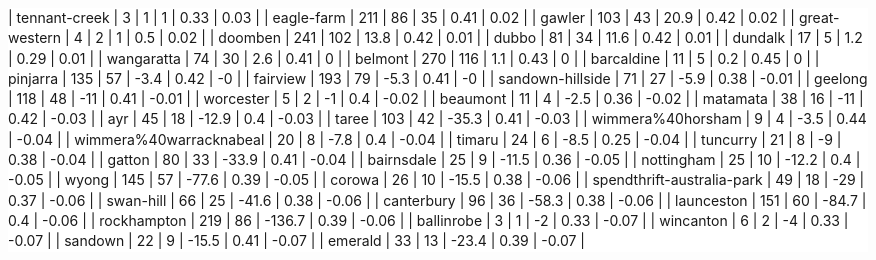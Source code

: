 | tennant-creek              |      3 |      1 |      1   | 0.33 |  0.03 |
| eagle-farm                 |    211 |     86 |     35   | 0.41 |  0.02 |
| gawler                     |    103 |     43 |     20.9 | 0.42 |  0.02 |
| great-western              |      4 |      2 |      1   | 0.5  |  0.02 |
| doomben                    |    241 |    102 |     13.8 | 0.42 |  0.01 |
| dubbo                      |     81 |     34 |     11.6 | 0.42 |  0.01 |
| dundalk                    |     17 |      5 |      1.2 | 0.29 |  0.01 |
| wangaratta                 |     74 |     30 |      2.6 | 0.41 |  0    |
| belmont                    |    270 |    116 |      1.1 | 0.43 |  0    |
| barcaldine                 |     11 |      5 |      0.2 | 0.45 |  0    |
| pinjarra                   |    135 |     57 |     -3.4 | 0.42 | -0    |
| fairview                   |    193 |     79 |     -5.3 | 0.41 | -0    |
| sandown-hillside           |     71 |     27 |     -5.9 | 0.38 | -0.01 |
| geelong                    |    118 |     48 |    -11   | 0.41 | -0.01 |
| worcester                  |      5 |      2 |     -1   | 0.4  | -0.02 |
| beaumont                   |     11 |      4 |     -2.5 | 0.36 | -0.02 |
| matamata                   |     38 |     16 |    -11   | 0.42 | -0.03 |
| ayr                        |     45 |     18 |    -12.9 | 0.4  | -0.03 |
| taree                      |    103 |     42 |    -35.3 | 0.41 | -0.03 |
| wimmera%40horsham          |      9 |      4 |     -3.5 | 0.44 | -0.04 |
| wimmera%40warracknabeal    |     20 |      8 |     -7.8 | 0.4  | -0.04 |
| timaru                     |     24 |      6 |     -8.5 | 0.25 | -0.04 |
| tuncurry                   |     21 |      8 |     -9   | 0.38 | -0.04 |
| gatton                     |     80 |     33 |    -33.9 | 0.41 | -0.04 |
| bairnsdale                 |     25 |      9 |    -11.5 | 0.36 | -0.05 |
| nottingham                 |     25 |     10 |    -12.2 | 0.4  | -0.05 |
| wyong                      |    145 |     57 |    -77.6 | 0.39 | -0.05 |
| corowa                     |     26 |     10 |    -15.5 | 0.38 | -0.06 |
| spendthrift-australia-park |     49 |     18 |    -29   | 0.37 | -0.06 |
| swan-hill                  |     66 |     25 |    -41.6 | 0.38 | -0.06 |
| canterbury                 |     96 |     36 |    -58.3 | 0.38 | -0.06 |
| launceston                 |    151 |     60 |    -84.7 | 0.4  | -0.06 |
| rockhampton                |    219 |     86 |   -136.7 | 0.39 | -0.06 |
| ballinrobe                 |      3 |      1 |     -2   | 0.33 | -0.07 |
| wincanton                  |      6 |      2 |     -4   | 0.33 | -0.07 |
| sandown                    |     22 |      9 |    -15.5 | 0.41 | -0.07 |
| emerald                    |     33 |     13 |    -23.4 | 0.39 | -0.07 |